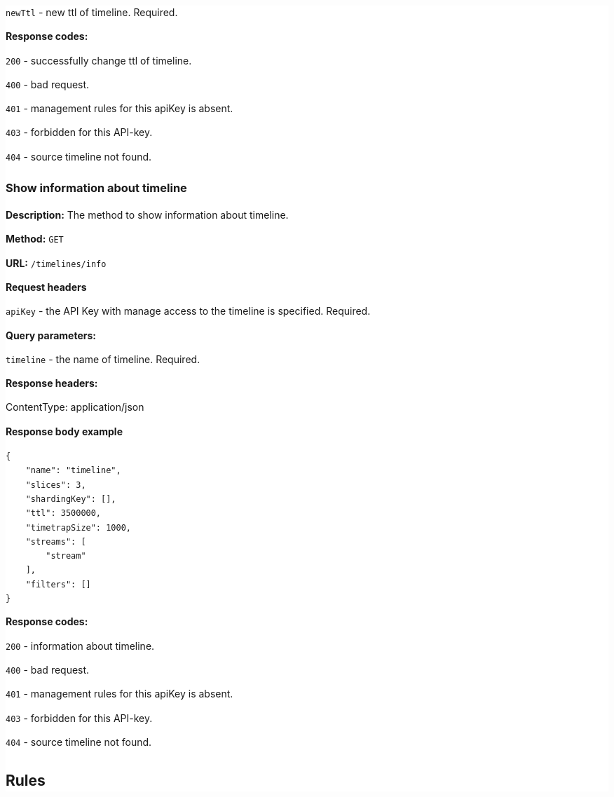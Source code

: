 `newTtl` - new ttl of timeline. Required.

**Response codes:**

`200` - successfully change ttl of timeline.

`400` - bad request.

`401` - management rules for this apiKey is absent.

`403` - forbidden for this API-key.

`404` - source timeline not found.

### Show information about timeline

**Description:** The method to show information about timeline.

**Method:** `GET`

**URL:** `/timelines/info`

**Request headers**

`apiKey` - the API Key with manage access to the timeline is specified. Required.

**Query parameters:**

`timeline` - the name of timeline. Required.

**Response headers:**

ContentType: application/json

**Response body example**
```
{
    "name": "timeline",
    "slices": 3,
    "shardingKey": [],
    "ttl": 3500000,
    "timetrapSize": 1000,
    "streams": [
        "stream"
    ],
    "filters": []
}
```

**Response codes:**

`200` - information about timeline.

`400` - bad request.

`401` - management rules for this apiKey is absent.

`403` - forbidden for this API-key.

`404` - source timeline not found.

## Rules
